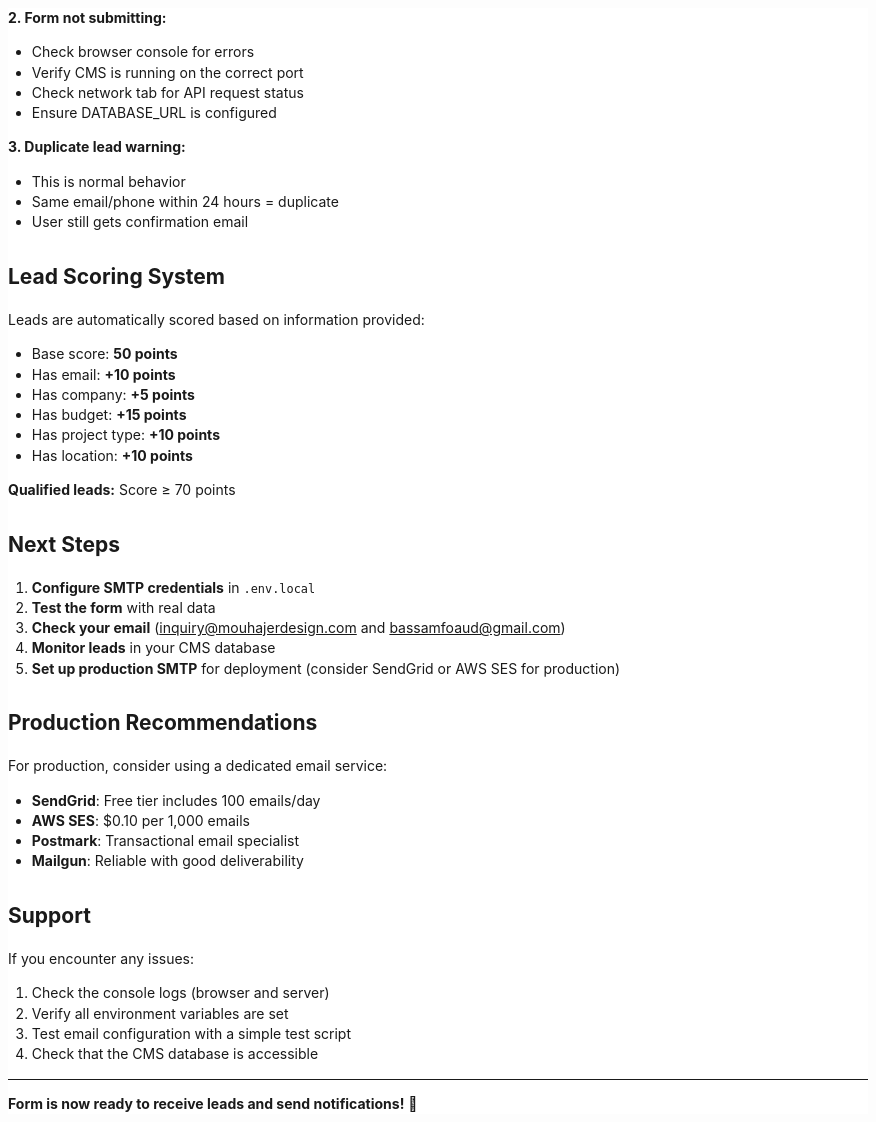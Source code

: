 **2. Form not submitting:**
- Check browser console for errors
- Verify CMS is running on the correct port
- Check network tab for API request status
- Ensure DATABASE_URL is configured

**3. Duplicate lead warning:**
- This is normal behavior
- Same email/phone within 24 hours = duplicate
- User still gets confirmation email

## Lead Scoring System

Leads are automatically scored based on information provided:

- Base score: **50 points**
- Has email: **+10 points**
- Has company: **+5 points**
- Has budget: **+15 points**
- Has project type: **+10 points**
- Has location: **+10 points**

**Qualified leads:** Score ≥ 70 points

## Next Steps

1. **Configure SMTP credentials** in `.env.local`
2. **Test the form** with real data
3. **Check your email** (inquiry@mouhajerdesign.com and bassamfoaud@gmail.com)
4. **Monitor leads** in your CMS database
5. **Set up production SMTP** for deployment (consider SendGrid or AWS SES for production)

## Production Recommendations

For production, consider using a dedicated email service:

- **SendGrid**: Free tier includes 100 emails/day
- **AWS SES**: $0.10 per 1,000 emails
- **Postmark**: Transactional email specialist
- **Mailgun**: Reliable with good deliverability

## Support

If you encounter any issues:
1. Check the console logs (browser and server)
2. Verify all environment variables are set
3. Test email configuration with a simple test script
4. Check that the CMS database is accessible

---

**Form is now ready to receive leads and send notifications!** 🚀
